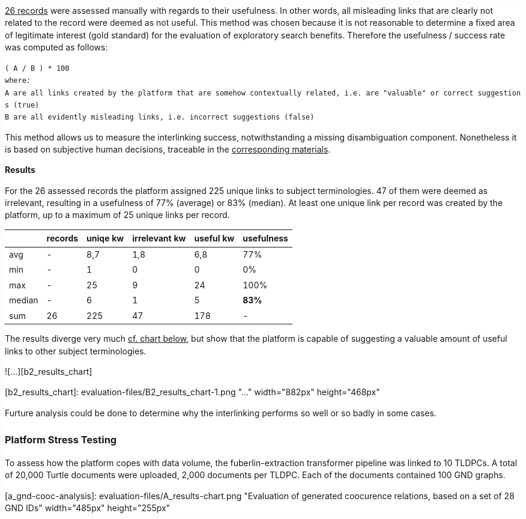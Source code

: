 [26 records](evaluation-files/B2_dataset_1-100.csv) were assessed manually with regards to their usefulness. In other words, all misleading links that are clearly not related to the record were deemed as not useful.
This method was chosen because it is not reasonable to determine a fixed area of legitimate interest (gold standard) for the evaluation of exploratory search benefits.
Therefore the usefulness / success rate was computed as follows:

```
( A / B ) * 100
where:
A are all links created by the platform that are somehow contextually related, i.e. are "valuable" or correct suggestions (true)
B are all evidently misleading links, i.e. incorrect suggestions (false)

```
This method allows us to measure the interlinking success, notwithstanding a missing disambiguation component. Nonetheless it is based on subjective human decisions, traceable in the [corresponding materials](evaluation-files/B2_eval_1-100.ods).

**Results** 

For the 26 assessed records the platform assigned 225 unique links to subject terminologies. 
47 of them were deemed as irrelevant, resulting in a usefulness of 77% (average) or 83% (median).
At least one unique link per record was created by the platform, up to a maximum of 25 unique links per record.


|			|  records 	    | uniqe kw  | irrelevant kw  	| useful kw | usefulness|
|---		|---			|---		|---				|---		|---		|
| avg  		|  - 			|  8,7 		| 1,8  				| 6,8  		|	 	77% |
| min  		|  - 			|  1 		| 0  				| 0  		| 		 0% |
| max  		|  - 			|  25		| 9 				| 24  		| 	   100% |
| median  	|-   			|  6 		| 1  				| 5  		| 	**83%**	|
| sum  		| 26  			|  225 		| 47   				| 178  		| 		-	|


The results diverge very much [cf. chart below](#b2_results_chart), but show that the platform is capable of suggesting a valuable amount of useful links to other subject terminologies.

![...][b2_results_chart]

[b2_results_chart]: evaluation-files/B2_results_chart-1.png "..." width="882px" height="468px"


Furture analysis could be done to determine why the interlinking performs so well or so badly in some cases.

<a name="PlatformStressTesting"></a> 
### Platform Stress Testing

To assess how the platform copes with data volume, the fuberlin-extraction transformer pipeline was linked to 10 TLDPCs. A total of 20,000 Turtle documents were uploaded, 2,000 documents per TLDPC. Each of the documents contained 100 GND graphs.


[a_gnd-cooc-analysis]: evaluation-files/A_results-chart.png "Evaluation of generated coocurence relations, based on a set of 28 GND IDs" width="485px" height="255px"